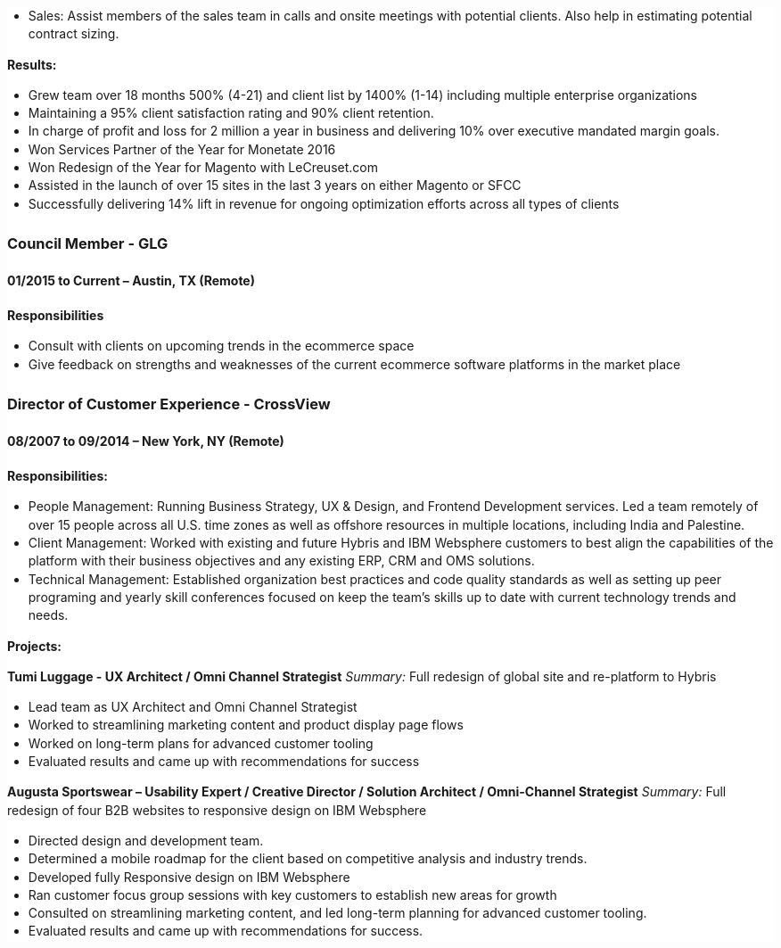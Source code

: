 - Sales: Assist members of the sales team in calls and onsite meetings with potential clients. Also help in estimating potential contract sizing.

**Results:**
- Grew team over 18 months 500% (4-21) and client list by 1400% (1-14) including multiple enterprise organizations 
- Maintaining a 95% client satisfaction rating and 90% client retention.  
- In charge of profit and loss for 2 million a year in business and delivering 10% over executive mandated margin goals.
- Won Services Partner of the Year for Monetate 2016
- Won Redesign of the Year for Magento with LeCreuset.com
- Assisted in the launch of over 15 sites in the last 3 years on either Magento or SFCC
- Successfully delivering 14% lift in revenue for ongoing optimization efforts across all types of clients

### Council Member - GLG
#### 01/2015 to Current – Austin, TX (Remote)
**Responsibilities**
- Consult with clients on upcoming trends in the ecommerce space
-	Give feedback on strengths and weaknesses of the current ecommerce software platforms in the market place


### Director of Customer Experience - CrossView
#### 08/2007 to 09/2014 – New York, NY (Remote)
**Responsibilities:**
- People Management: Running Business Strategy, UX & Design, and Frontend Development services. Led a team remotely of over 15 people across all U.S. time zones as well as offshore resources in multiple locations, including India and Palestine.
- Client Management: Worked with existing and future Hybris and IBM Websphere customers to best align the capabilities of the platform with their business objectives and any existing ERP, CRM and OMS solutions.
- Technical Management: Established organization best practices and code quality standards as well as setting up peer programing and yearly skill conferences focused on keep the team’s skills up to date with current technology trends and needs.

**Projects:**

**Tumi Luggage - UX Architect / Omni Channel Strategist**
_Summary:_ Full redesign of global site and re-platform to Hybris
- Lead team as UX Architect and Omni Channel Strategist
- Worked to streamlining marketing content and product display page flows 
- Worked on long-term plans for advanced customer tooling 
- Evaluated results and came up with recommendations for success 

**Augusta Sportswear – Usability Expert / Creative Director / Solution Architect / Omni-Channel Strategist**
_Summary:_ Full redesign of four B2B websites to responsive design on IBM Websphere
- Directed design and development team.
- Determined a mobile roadmap for the client based on competitive analysis and industry trends. 
- Developed fully Responsive design on IBM Websphere
- Ran customer focus group sessions with key customers to establish new areas for growth
- Consulted on streamlining marketing content, and led long-term planning for advanced customer tooling.
- Evaluated results and came up with recommendations for success.
